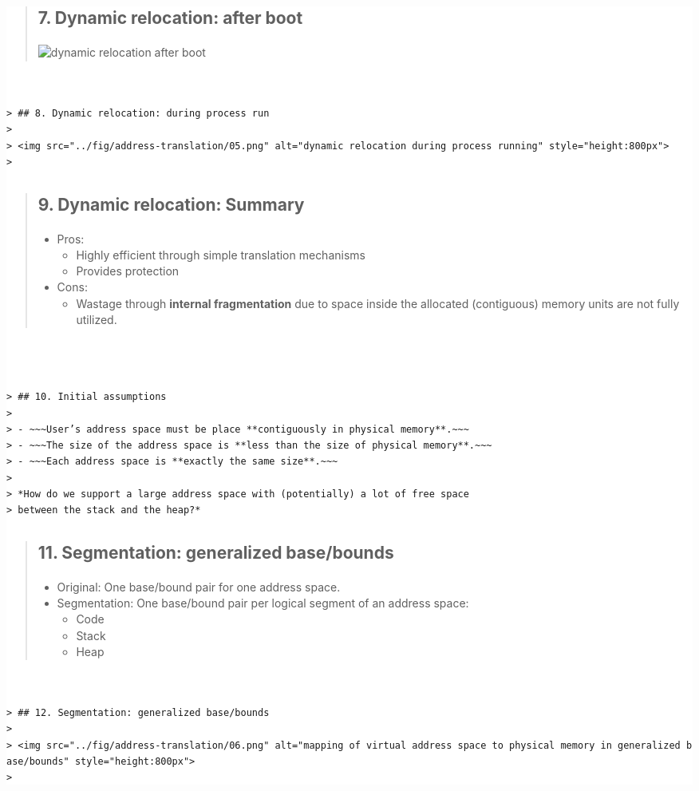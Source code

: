 
> ## 7. Dynamic relocation: after boot
> 
> <img src="../fig/address-translation/04.png" alt="dynamic relocation after boot" style="height:400px">
>
```


> ## 8. Dynamic relocation: during process run
> 
> <img src="../fig/address-translation/05.png" alt="dynamic relocation during process running" style="height:800px">
>
```


> ## 9. Dynamic relocation: Summary
> 
> - Pros:
>   - Highly efficient through simple translation mechanisms
>   - Provides protection
> - Cons:
>   - Wastage through **internal fragmentation** due to space inside
>   the allocated (contiguous) memory units are not fully utilized. 
>
```



> ## 10. Initial assumptions
> 
> - ~~~User’s address space must be place **contiguously in physical memory**.~~~
> - ~~~The size of the address space is **less than the size of physical memory**.~~~ 
> - ~~~Each address space is **exactly the same size**.~~~
>
> *How do we support a large address space with (potentially) a lot of free space
> between the stack and the heap?*
```


> ## 11. Segmentation: generalized base/bounds
> 
> - Original: One base/bound pair for one address space.
> - Segmentation: One base/bound pair per logical segment of an address space:
>   - Code
>   - Stack
>   - Heap
>
```


> ## 12. Segmentation: generalized base/bounds
> 
> <img src="../fig/address-translation/06.png" alt="mapping of virtual address space to physical memory in generalized base/bounds" style="height:800px">
>
```
